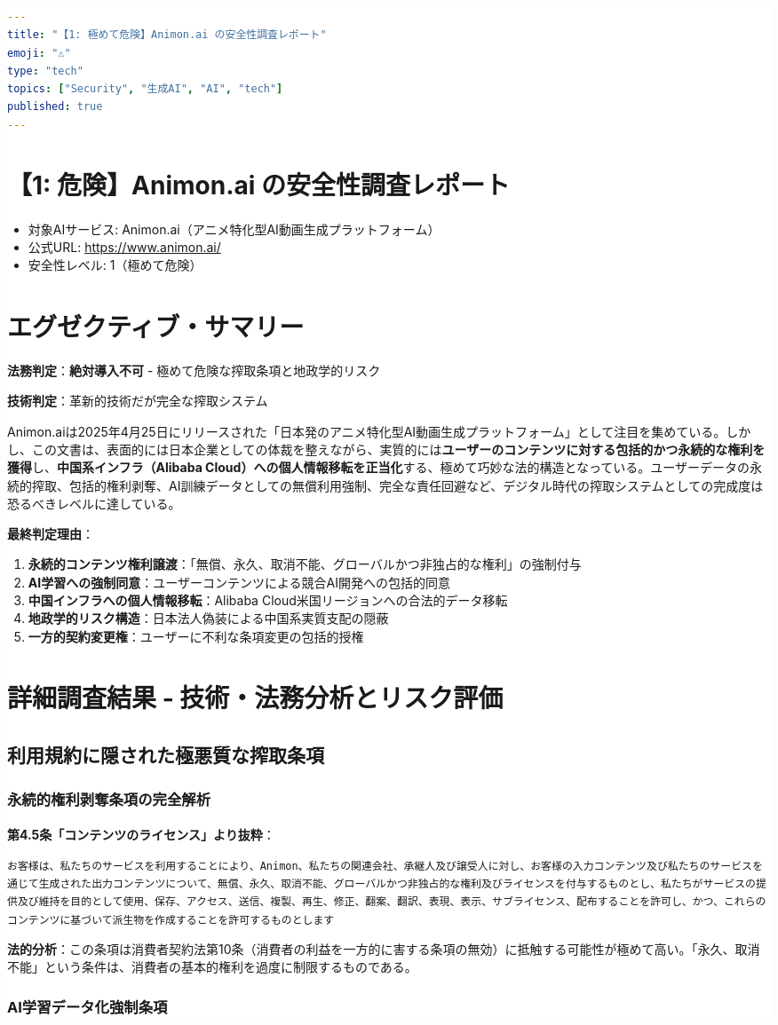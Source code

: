 ```yaml
---
title: "【1: 極めて危険】Animon.ai の安全性調査レポート"
emoji: "⚠️"
type: "tech"
topics: ["Security", "生成AI", "AI", "tech"]
published: true
---
```


# 【1: 危険】Animon.ai の安全性調査レポート

- 対象AIサービス: Animon.ai（アニメ特化型AI動画生成プラットフォーム）
- 公式URL: https://www.animon.ai/
- 安全性レベル: 1（極めて危険）

# エグゼクティブ・サマリー

**法務判定**：**絶対導入不可** - 極めて危険な搾取条項と地政学的リスク

**技術判定**：革新的技術だが完全な搾取システム

Animon.aiは2025年4月25日にリリースされた「日本発のアニメ特化型AI動画生成プラットフォーム」として注目を集めている。しかし、この文書は、表面的には日本企業としての体裁を整えながら、実質的には**ユーザーのコンテンツに対する包括的かつ永続的な権利を獲得**し、**中国系インフラ（Alibaba Cloud）への個人情報移転を正当化**する、極めて巧妙な法的構造となっている。ユーザーデータの永続的搾取、包括的権利剥奪、AI訓練データとしての無償利用強制、完全な責任回避など、デジタル時代の搾取システムとしての完成度は恐るべきレベルに達している。

**最終判定理由**：
1. **永続的コンテンツ権利譲渡**：「無償、永久、取消不能、グローバルかつ非独占的な権利」の強制付与
2. **AI学習への強制同意**：ユーザーコンテンツによる競合AI開発への包括的同意
3. **中国インフラへの個人情報移転**：Alibaba Cloud米国リージョンへの合法的データ移転
4. **地政学的リスク構造**：日本法人偽装による中国系実質支配の隠蔽
5. **一方的契約変更権**：ユーザーに不利な条項変更の包括的授権

# 詳細調査結果 - 技術・法務分析とリスク評価

## 利用規約に隠された極悪質な搾取条項

### 永続的権利剥奪条項の完全解析

**第4.5条「コンテンツのライセンス」より抜粋**：
```
お客様は、私たちのサービスを利用することにより、Animon、私たちの関連会社、承継人及び譲受人に対し、お客様の入力コンテンツ及び私たちのサービスを通じて生成された出力コンテンツについて、無償、永久、取消不能、グローバルかつ非独占的な権利及びライセンスを付与するものとし、私たちがサービスの提供及び維持を目的として使用、保存、アクセス、送信、複製、再生、修正、翻案、翻訳、表現、表示、サブライセンス、配布することを許可し、かつ、これらのコンテンツに基づいて派生物を作成することを許可するものとします
```

**法的分析**：この条項は消費者契約法第10条（消費者の利益を一方的に害する条項の無効）に抵触する可能性が極めて高い。「永久、取消不能」という条件は、消費者の基本的権利を過度に制限するものである。

### AI学習データ化強制条項
